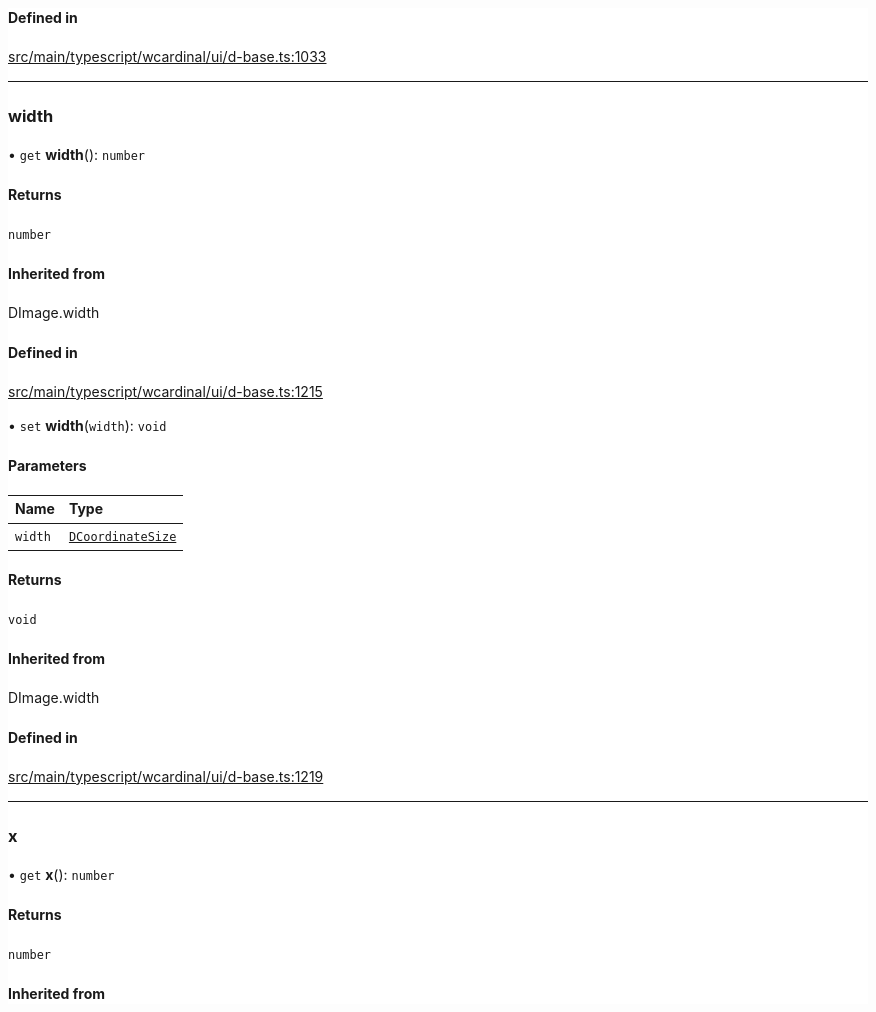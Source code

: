 #### Defined in

[src/main/typescript/wcardinal/ui/d-base.ts:1033](https://github.com/winter-cardinal/winter-cardinal-ui/blob/v0.200.0/src/main/typescript/wcardinal/ui/d-base.ts#L1033)

___

### width

• `get` **width**(): `number`

#### Returns

`number`

#### Inherited from

DImage.width

#### Defined in

[src/main/typescript/wcardinal/ui/d-base.ts:1215](https://github.com/winter-cardinal/winter-cardinal-ui/blob/v0.200.0/src/main/typescript/wcardinal/ui/d-base.ts#L1215)

• `set` **width**(`width`): `void`

#### Parameters

| Name | Type |
| :------ | :------ |
| `width` | [`DCoordinateSize`](../index.md#dcoordinatesize) |

#### Returns

`void`

#### Inherited from

DImage.width

#### Defined in

[src/main/typescript/wcardinal/ui/d-base.ts:1219](https://github.com/winter-cardinal/winter-cardinal-ui/blob/v0.200.0/src/main/typescript/wcardinal/ui/d-base.ts#L1219)

___

### x

• `get` **x**(): `number`

#### Returns

`number`

#### Inherited from
